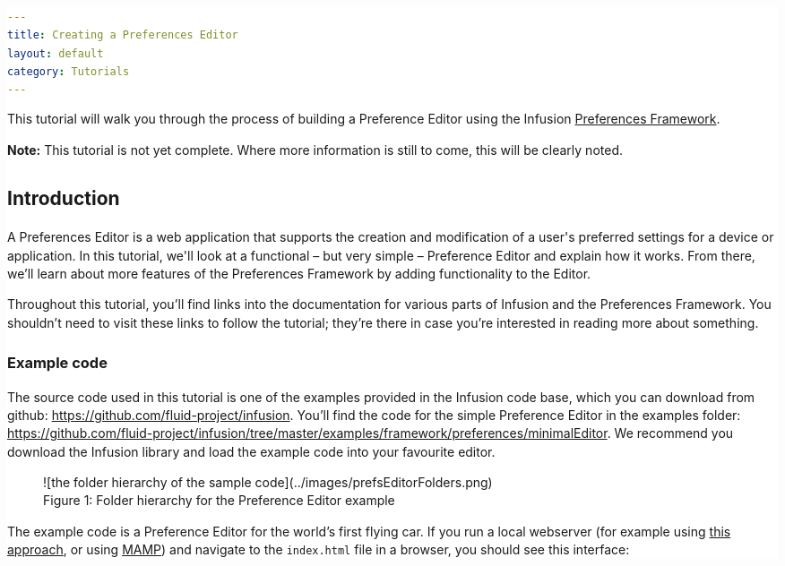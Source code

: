 ```yaml
---
title: Creating a Preferences Editor
layout: default
category: Tutorials
---
```


This tutorial will walk you through the process of building a Preference Editor using the
Infusion [Preferences Framework](../PreferencesFramework.md).

<div class="infusion-docs-note"><strong>Note:</strong> This tutorial is not yet complete.
Where more information is still to come, this will be clearly noted.</div>

## Introduction ##
A Preferences Editor is a web application that supports the creation and modification
of a user's preferred settings for a device or application. In this tutorial, we'll look at a functional – but very simple – Preference Editor and explain how it
works. From there, we’ll learn about more features of the Preferences Framework by adding functionality to the Editor.

Throughout this tutorial, you’ll find links into the documentation for various parts of
Infusion and the Preferences Framework. You shouldn’t need to visit these links to
follow the tutorial; they’re there in case you’re interested in reading more about something.

### Example code ###
The source code used in this tutorial is one of the examples provided in the Infusion code base,
which you can download from github: https://github.com/fluid-project/infusion. You’ll find the code
for the simple Preference Editor in the examples folder:
https://github.com/fluid-project/infusion/tree/master/examples/framework/preferences/minimalEditor.
We recommend you download the Infusion library and load the example code into your favourite editor.
<figure>
![the folder hierarchy of the sample code](../images/prefsEditorFolders.png)
<figcaption>Figure 1: Folder hierarchy for the Preference Editor example</figcaption>
</figure>

The example code is a Preference Editor for the world’s first flying car.
If you run a local webserver
(for example using [this approach](http://www.linuxjournal.com/content/tech-tip-really-simple-http-server-python),
or using [MAMP](https://www.mamp.info/en/))
and navigate to the `index.html` file in a browser, you should see this interface:
<figure>